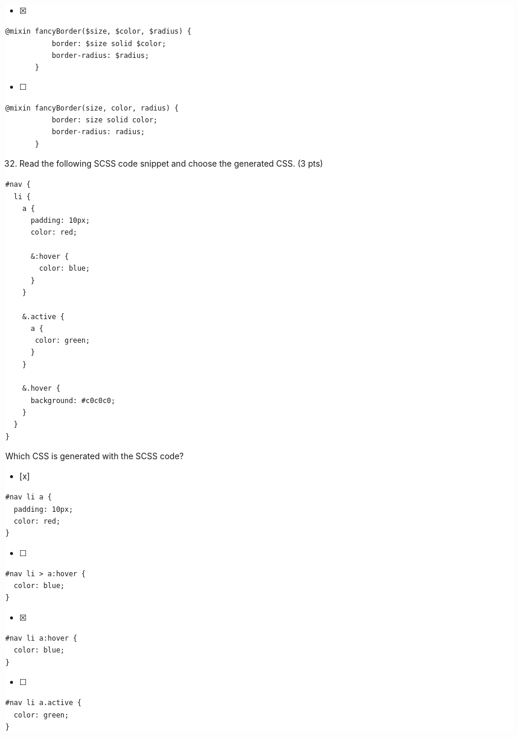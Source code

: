 - [x]
```
@mixin fancyBorder($size, $color, $radius) {
           border: $size solid $color;
           border-radius: $radius;
       }
```
- [ ]
```
@mixin fancyBorder(size, color, radius) {
           border: size solid color;
           border-radius: radius;
       }
```

32. Read the following SCSS code snippet and choose the generated CSS. (3 pts)
```
#nav {
  li {
    a {
      padding: 10px;
      color: red;

      &:hover {
        color: blue;
      }
    }

    &.active {
      a {
       color: green;
      }
    }

    &.hover {
      background: #c0c0c0;
    }
  }
}
```


Which CSS is generated with the SCSS code?
- [x]
```
#nav li a {
  padding: 10px;
  color: red;
}
```
- [ ]
```
#nav li > a:hover {
  color: blue;
}
```
- [x]
```
#nav li a:hover {
  color: blue;
}
```
- [ ]
```
#nav li a.active {
  color: green;
}
```